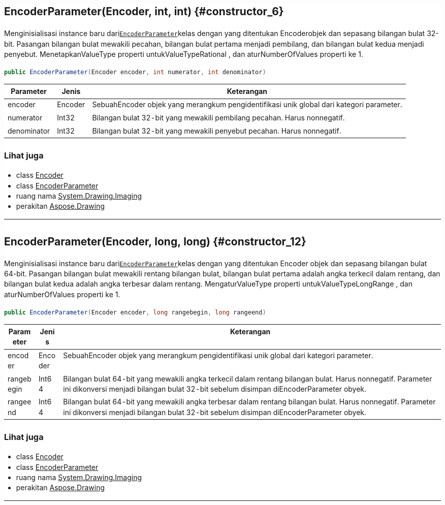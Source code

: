 
## EncoderParameter(Encoder, int, int) {#constructor_6}

Menginisialisasi instance baru dari[`EncoderParameter`](../)kelas dengan yang ditentukan Encoderobjek dan sepasang bilangan bulat 32-bit. Pasangan bilangan bulat mewakili pecahan, bilangan bulat pertama menjadi pembilang, dan bilangan bulat kedua menjadi penyebut. MenetapkanValueType properti untukValueTypeRational , dan aturNumberOfValues properti ke 1.

```csharp
public EncoderParameter(Encoder encoder, int numerator, int denominator)
```

| Parameter | Jenis | Keterangan |
| --- | --- | --- |
| encoder | Encoder | SebuahEncoder objek yang merangkum pengidentifikasi unik global dari kategori parameter. |
| numerator | Int32 | Bilangan bulat 32-bit yang mewakili pembilang pecahan. Harus nonnegatif. |
| denominator | Int32 | Bilangan bulat 32-bit yang mewakili penyebut pecahan. Harus nonnegatif. |

### Lihat juga

* class [Encoder](../../encoder/)
* class [EncoderParameter](../)
* ruang nama [System.Drawing.Imaging](../../encoderparameter/)
* perakitan [Aspose.Drawing](../../../)

---

## EncoderParameter(Encoder, long, long) {#constructor_12}

Menginisialisasi instance baru dari[`EncoderParameter`](../)kelas dengan yang ditentukan Encoder objek dan sepasang bilangan bulat 64-bit. Pasangan bilangan bulat mewakili rentang bilangan bulat, bilangan bulat pertama adalah angka terkecil dalam rentang, dan bilangan bulat kedua adalah angka terbesar dalam rentang. MengaturValueType properti untukValueTypeLongRange , dan aturNumberOfValues properti ke 1.

```csharp
public EncoderParameter(Encoder encoder, long rangebegin, long rangeend)
```

| Parameter | Jenis | Keterangan |
| --- | --- | --- |
| encoder | Encoder | SebuahEncoder objek yang merangkum pengidentifikasi unik global dari kategori parameter. |
| rangebegin | Int64 | Bilangan bulat 64-bit yang mewakili angka terkecil dalam rentang bilangan bulat. Harus nonnegatif. Parameter ini dikonversi menjadi bilangan bulat 32-bit sebelum disimpan diEncoderParameter obyek. |
| rangeend | Int64 | Bilangan bulat 64-bit yang mewakili angka terbesar dalam rentang bilangan bulat. Harus nonnegatif. Parameter ini dikonversi menjadi bilangan bulat 32-bit sebelum disimpan diEncoderParameter obyek. |

### Lihat juga

* class [Encoder](../../encoder/)
* class [EncoderParameter](../)
* ruang nama [System.Drawing.Imaging](../../encoderparameter/)
* perakitan [Aspose.Drawing](../../../)

---
